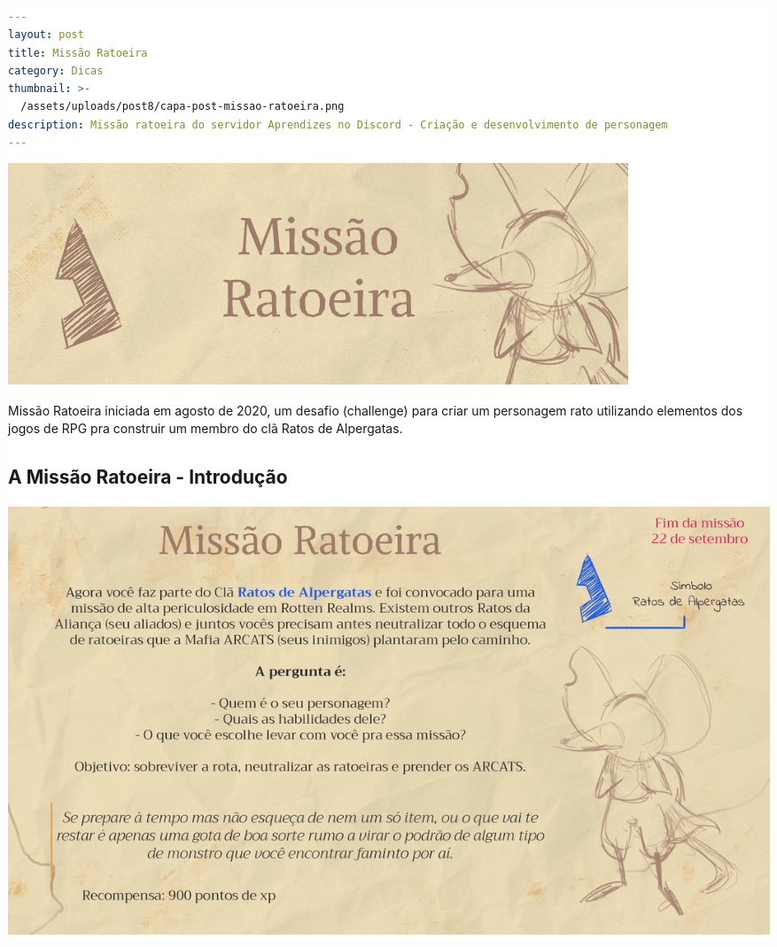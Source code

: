 ```yaml
---
layout: post
title: Missão Ratoeira
category: Dicas
thumbnail: >-
  /assets/uploads/post8/capa-post-missao-ratoeira.png
description: Missão ratoeira do servidor Aprendizes no Discord - Criação e desenvolvimento de personagem
---
```

![Banner thumbnail da missão ratoeira e os Ratos de Alpergatas](/assets/uploads/post8/capa-post-missao-ratoeira.png)

Missão Ratoeira iniciada em agosto de 2020, um desafio (challenge) para criar um personagem rato utilizando elementos dos jogos de RPG pra construir um membro do clã Ratos de Alpergatas.



## A Missão Ratoeira - Introdução

![Imagem mostrando uma página envelhecida com instruções para a missão ratoeira](/assets/uploads/post8/missao-ratoeira.png)
